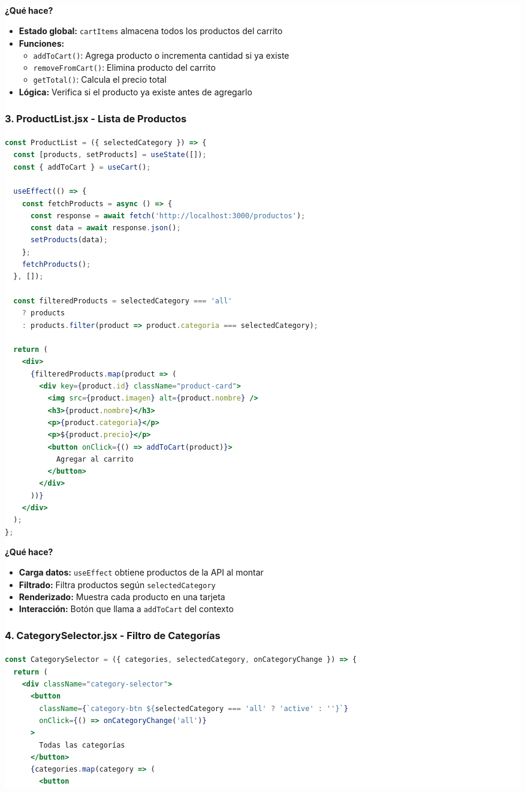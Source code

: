 **¿Qué hace?**
- **Estado global:** `cartItems` almacena todos los productos del carrito
- **Funciones:**
  - `addToCart()`: Agrega producto o incrementa cantidad si ya existe
  - `removeFromCart()`: Elimina producto del carrito
  - `getTotal()`: Calcula el precio total
- **Lógica:** Verifica si el producto ya existe antes de agregarlo

### **3. ProductList.jsx - Lista de Productos**
```jsx
const ProductList = ({ selectedCategory }) => {
  const [products, setProducts] = useState([]);
  const { addToCart } = useCart();

  useEffect(() => {
    const fetchProducts = async () => {
      const response = await fetch('http://localhost:3000/productos');
      const data = await response.json();
      setProducts(data);
    };
    fetchProducts();
  }, []);

  const filteredProducts = selectedCategory === 'all' 
    ? products 
    : products.filter(product => product.categoria === selectedCategory);

  return (
    <div>
      {filteredProducts.map(product => (
        <div key={product.id} className="product-card">
          <img src={product.imagen} alt={product.nombre} />
          <h3>{product.nombre}</h3>
          <p>{product.categoria}</p>
          <p>${product.precio}</p>
          <button onClick={() => addToCart(product)}>
            Agregar al carrito
          </button>
        </div>
      ))}
    </div>
  );
};
```

**¿Qué hace?**
- **Carga datos:** `useEffect` obtiene productos de la API al montar
- **Filtrado:** Filtra productos según `selectedCategory`
- **Renderizado:** Muestra cada producto en una tarjeta
- **Interacción:** Botón que llama a `addToCart` del contexto

### **4. CategorySelector.jsx - Filtro de Categorías**
```jsx
const CategorySelector = ({ categories, selectedCategory, onCategoryChange }) => {
  return (
    <div className="category-selector">
      <button
        className={`category-btn ${selectedCategory === 'all' ? 'active' : ''}`}
        onClick={() => onCategoryChange('all')}
      >
        Todas las categorías
      </button>
      {categories.map(category => (
        <button
```